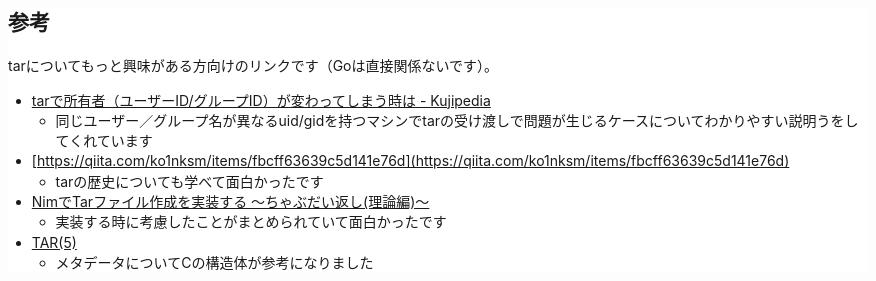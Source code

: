 ## 参考

tarについてもっと興味がある方向けのリンクです（Goは直接関係ないです）。

- [tarで所有者（ユーザーID/グループID）が変わってしまう時は - Kujipedia](https://8oclockis.blogspot.com/2021/11/105-tar-numeric-ower-option.html)
    - 同じユーザー／グループ名が異なるuid/gidを持つマシンでtarの受け渡しで問題が生じるケースについてわかりやすい説明うをしてくれています
- [https://qiita.com/ko1nksm/items/fbcff63639c5d141e76d](https://qiita.com/ko1nksm/items/fbcff63639c5d141e76d)
    - tarの歴史についても学べて面白かったです
- [NimでTarファイル作成を実装する ～ちゃぶだい返し(理論編)～](https://kapibara-sos.net/archives/442)
    - 実装する時に考慮したことがまとめられていて面白かったです
- [TAR(5)](http://www.yosbits.com/opensonar/rest/man/freebsd/man/ja/man5/tar.5.html?l=ja)
    - メタデータについてCの構造体が参考になりました

